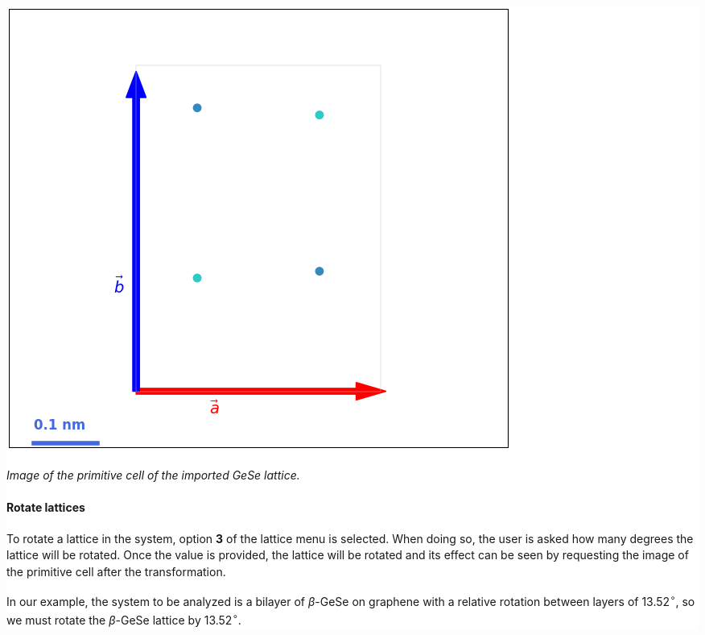 ![Lattice PC](images/Menu_Redes_PC.png)

*Image of the primitive cell of the imported GeSe lattice.*

#### Rotate lattices

To rotate a lattice in the system, option **3** of the lattice menu is selected. When doing so, the user is asked how many degrees the lattice will be rotated. Once the value is provided, the lattice will be rotated and its effect can be seen by requesting the image of the primitive cell after the transformation.

In our example, the system to be analyzed is a bilayer of $\beta$-GeSe on graphene with a relative rotation between layers of $13.52^\circ$, so we must rotate the $\beta$-GeSe lattice by $13.52^\circ$.

